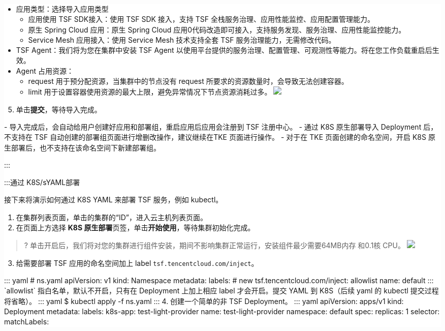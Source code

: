    - 应用类型：选择导入应用类型
     - 应用使用 TSF SDK接入：使用 TSF SDK 接入，支持 TSF 全栈服务治理、应用性能监控、应用配置管理能力。
     - 原生 Spring Cloud 应用：原生 Spring Cloud 应用0代码改造即可接入，支持服务发现、服务治理、应用性能监控能力。
     - Service Mesh 应用接入：使用 Service Mesh 技术支持全套 TSF 服务治理能力，无需修改代码。
   - TSF Agent：我们将为您在集群中安装 TSF Agent 以使⽤平台提供的服务治理、配置管理、可观测性等能⼒。将在您⼯作负载重启后⽣效。
   - Agent 占⽤资源：
     - request 用于预分配资源，当集群中的节点没有 request 所要求的资源数量时，会导致无法创建容器。
     - limit 用于设置容器使用资源的最大上限，避免异常情况下节点资源消耗过多。
     ![](https://qcloudimg.tencent-cloud.cn/raw/e3fbc1ae8545ef74a29a1031a1ccce39.png)
5. 单击**提交**，等待导入完成。
<dx-alert infotype="explain" title="">
- 导入完成后，会自动给用户创建好应用和部署组，重启应用后应用会注册到 TSF 注册中心。
- 通过 K8S 原生部署导入 Deployment 后， 不支持在 TSF 自动创建的部署组页面进行增删改操作，建议继续在TKE 页面进行操作。
- 对于在 TKE 页面创建的命名空间，开启 K8S 原生部署后，也不支持在该命名空间下新建部署组。
</dx-alert>



:::   

:::通过 K8S/sYAML部署

接下来将演示如何通过 K8S YAML 来部署 TSF 服务，例如 kubectl。

1. 在集群列表页面，单击的集群的“ID”，进入云主机列表页面。
2. 在页面上方选择 **K8S 原生部署**页签，单击**开始使用**，等待集群初始化完成。
> ? 
单击开启后，我们将对您的集群进行组件安装，期间不影响集群正常运行，安装组件最少需要64MB内存 和0.1核 CPU。
   ![](https://qcloudimg.tencent-cloud.cn/raw/bdf572fe4e79f2719ec4e56978ccacb5.png)
3. 给需要部署 TSF 应用的命名空间加上 label `tsf.tencentcloud.com/inject`。
<dx-codeblock>
:::  yaml
   # ns.yaml
   apiVersion: v1
   kind: Namespace
   metadata:
     labels:
       # new
       tsf.tencentcloud.com/inject: allowlist
     name: default
:::
</dx-codeblock>
`allowlist` 指白名单，默认不开启，只有在 Deployment 上加上相应 label 才会开启。提交 YAML 到 K8S（后续 yaml 的 kubectl 提交过程将省略）。
<dx-codeblock>
:::  yaml
 $ kubectl apply -f ns.yaml
:::
</dx-codeblock>
4. 创建一个简单的非 TSF Deployment。
<dx-codeblock>
:::  yaml
   apiVersion: apps/v1
   kind: Deployment
   metadata:
     labels:
       k8s-app: test-light-provider
     name: test-light-provider
     namespace: default
   spec:
     replicas: 1
     selector:
       matchLabels: